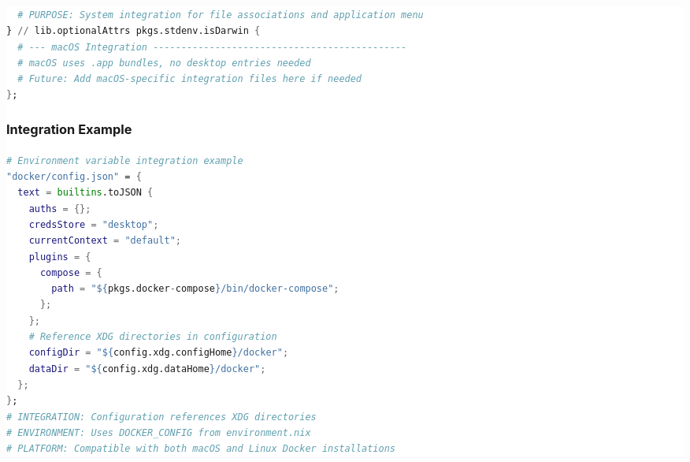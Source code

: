 ```nix
  # PURPOSE: System integration for file associations and application menu
} // lib.optionalAttrs pkgs.stdenv.isDarwin {
  # --- macOS Integration ---------------------------------------------
  # macOS uses .app bundles, no desktop entries needed
  # Future: Add macOS-specific integration files here if needed
};
```

### Integration Example

```nix
# Environment variable integration example
"docker/config.json" = {
  text = builtins.toJSON {
    auths = {};
    credsStore = "desktop";
    currentContext = "default";
    plugins = {
      compose = {
        path = "${pkgs.docker-compose}/bin/docker-compose";
      };
    };
    # Reference XDG directories in configuration
    configDir = "${config.xdg.configHome}/docker";
    dataDir = "${config.xdg.dataHome}/docker";
  };
};
# INTEGRATION: Configuration references XDG directories
# ENVIRONMENT: Uses DOCKER_CONFIG from environment.nix
# PLATFORM: Compatible with both macOS and Linux Docker installations
```